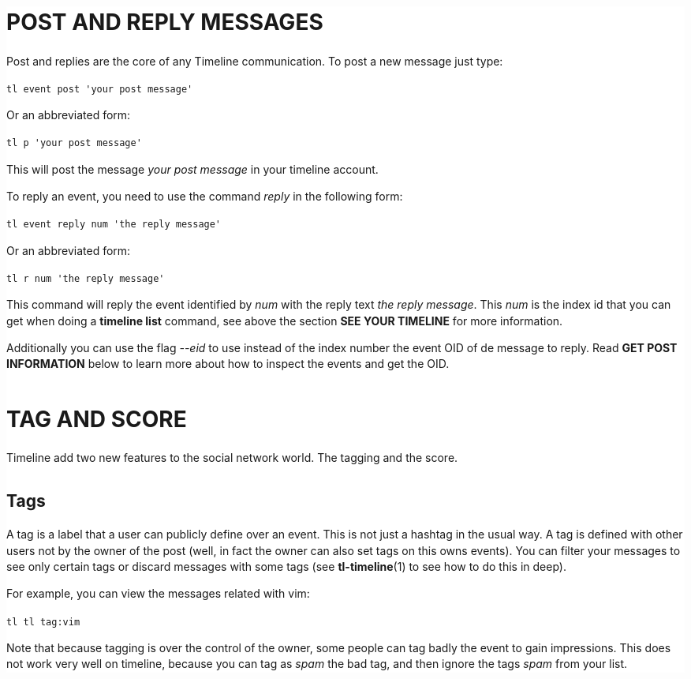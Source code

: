 # POST AND REPLY MESSAGES

Post and replies are the core of any Timeline communication. To post a new message
just type:

```{console}
tl event post 'your post message'
```

Or an abbreviated form:

```{console}
tl p 'your post message'
```

This will post the message *your post message* in your timeline account.

To reply an event, you need to use the command *reply* in the following form:

```{console}
tl event reply num 'the reply message'
```
Or an abbreviated form:

```{console}
tl r num 'the reply message'
```

This command will reply the event identified by *num* with the reply text *the reply message*.
This *num* is the index id that you can get when doing a **timeline list** command, see
above the section **SEE YOUR TIMELINE** for more information.

Additionally you can use the flag *\-\-eid* to use instead of the index number the 
event OID of de message to reply. Read **GET POST INFORMATION** below to learn more
about how to inspect the events and get the OID.

# TAG AND SCORE

Timeline add two new features to the social network world. The tagging and the
score.

## Tags

A tag is a label that a user can publicly define over an event. This is not
just a hashtag in the usual way. A tag is defined with other users not by the
owner of the post (well, in fact the owner can also set tags on this owns events).
You can filter your messages to see only certain tags or discard messages with
some tags (see **tl-timeline**(1) to see how to do this in deep).

For example, you can view the messages related with vim:

```{console}
tl tl tag:vim
```

Note that because tagging is over the control of the owner, some people can
tag badly the event to gain impressions. This does not work very well on
timeline, because you can tag as *spam* the bad tag, and then ignore the tags
*spam* from your list.
